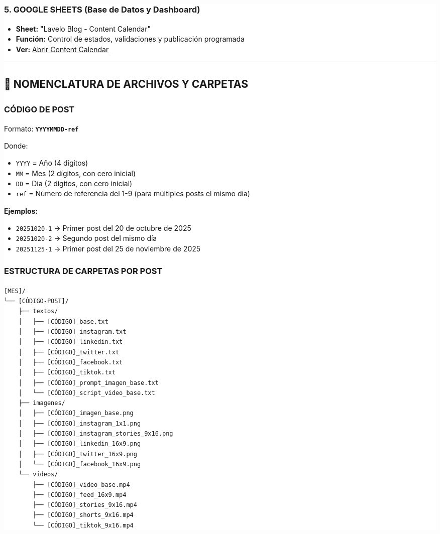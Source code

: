 ### 5. GOOGLE SHEETS (Base de Datos y Dashboard)
- **Sheet:** "Lavelo Blog - Content Calendar"
- **Función:** Control de estados, validaciones y publicación programada
- **Ver:** [Abrir Content Calendar](https://docs.google.com/spreadsheets/d/1f88LjU0gcBaYm_pqC9c5R29slGLHO6YASesZ8trouug/edit)

---

## 📝 NOMENCLATURA DE ARCHIVOS Y CARPETAS

### CÓDIGO DE POST
Formato: **`YYYYMMDD-ref`**

Donde:
- `YYYY` = Año (4 dígitos)
- `MM` = Mes (2 dígitos, con cero inicial)
- `DD` = Día (2 dígitos, con cero inicial)
- `ref` = Número de referencia del 1-9 (para múltiples posts el mismo día)

**Ejemplos:**
- `20251020-1` → Primer post del 20 de octubre de 2025
- `20251020-2` → Segundo post del mismo día
- `20251125-1` → Primer post del 25 de noviembre de 2025

### ESTRUCTURA DE CARPETAS POR POST

```
[MES]/
└── [CÓDIGO-POST]/
    ├── textos/
    │   ├── [CÓDIGO]_base.txt
    │   ├── [CÓDIGO]_instagram.txt
    │   ├── [CÓDIGO]_linkedin.txt
    │   ├── [CÓDIGO]_twitter.txt
    │   ├── [CÓDIGO]_facebook.txt
    │   ├── [CÓDIGO]_tiktok.txt
    │   ├── [CÓDIGO]_prompt_imagen_base.txt
    │   └── [CÓDIGO]_script_video_base.txt
    ├── imagenes/
    │   ├── [CÓDIGO]_imagen_base.png
    │   ├── [CÓDIGO]_instagram_1x1.png
    │   ├── [CÓDIGO]_instagram_stories_9x16.png
    │   ├── [CÓDIGO]_linkedin_16x9.png
    │   ├── [CÓDIGO]_twitter_16x9.png
    │   └── [CÓDIGO]_facebook_16x9.png
    └── videos/
        ├── [CÓDIGO]_video_base.mp4
        ├── [CÓDIGO]_feed_16x9.mp4
        ├── [CÓDIGO]_stories_9x16.mp4
        ├── [CÓDIGO]_shorts_9x16.mp4
        └── [CÓDIGO]_tiktok_9x16.mp4
```
